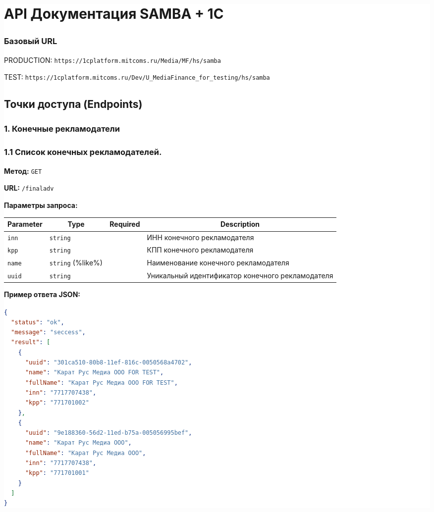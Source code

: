 # API Документация SAMBA + 1C

### Базовый URL

PRODUCTION:
`https://1cplatform.mitcoms.ru/Media/MF/hs/samba`

TEST:
`https://1cplatform.mitcoms.ru/Dev/U_MediaFinance_for_testing/hs/samba`

## Точки доступа (Endpoints)

### 1. Конечные рекламодатели

### 1.1 **Cписок конечных рекламодателей.**

**Метод:** `GET`

**URL:** `/finaladv`

**Параметры запроса:**

| Parameter | Type              | Required | Description                                      |
| --------- | ----------------- | -------- | ------------------------------------------------ |
| `inn`     | `string`          |          | ИНН конечного рекламодателя                      |
| `kpp`     | `string`          |          | КПП конечного рекламодателя                      |
| `name`    | `string` (%like%) |          | Наименование конечного рекламодателя             |
| `uuid`    | `string`          |          | Уникальный идентификатор конечного рекламодателя |

**Пример ответа JSON:**

```json
{
  "status": "ok",
  "message": "seccess",
  "result": [
    {
      "uuid": "301ca510-80b8-11ef-816c-0050568a4702",
      "name": "Карат Рус Медиа ООО FOR TEST",
      "fullName": "Карат Рус Медиа ООО FOR TEST",
      "inn": "7717707438",
      "kpp": "771701002"
    },
    {
      "uuid": "9e188360-56d2-11ed-b75a-005056995bef",
      "name": "Карат Рус Медиа ООО",
      "fullName": "Карат Рус Медиа ООО",
      "inn": "7717707438",
      "kpp": "771701001"
    }
  ]
}
```
